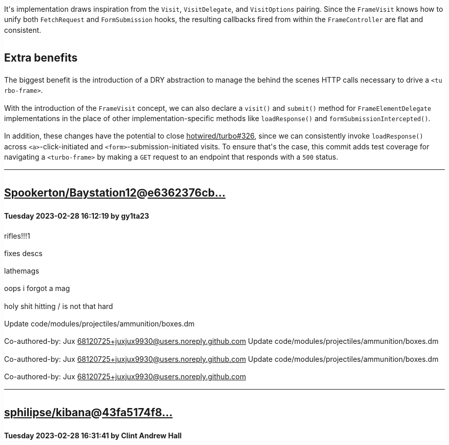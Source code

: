 It's implementation draws inspiration from the `Visit`, `VisitDelegate`,
and `VisitOptions` pairing. Since the `FrameVisit` knows how to unify
both `FetchRequest` and `FormSubmission` hooks, the resulting callbacks
fired from within the `FrameController` are flat and consistent.

Extra benefits
---

The biggest benefit is the introduction of a DRY abstraction to
manage the behind the scenes HTTP calls necessary to drive a
`<turbo-frame>`.

With the introduction of the `FrameVisit` concept, we can also declare a
`visit()` and `submit()` method for `FrameElementDelegate`
implementations in the place of other implementation-specific methods
like `loadResponse()` and `formSubmissionIntercepted()`.

In addition, these changes have the potential to close
[hotwired/turbo#326][], since we can consistently invoke
`loadResponse()` across `<a>`-click-initiated and
`<form>`-submission-initiated visits. To ensure that's the case, this
commit adds test coverage for navigating a `<turbo-frame>` by making a
`GET` request to an endpoint that responds with a `500` status.

[hotwired/turbo#146]: https://github.com/hotwired/turbo/pull/146
[hotwired/turbo#326]: https://github.com/hotwired/turbo/issues/326

---
## [Spookerton/Baystation12](https://github.com/Spookerton/Baystation12)@[e6362376cb...](https://github.com/Spookerton/Baystation12/commit/e6362376cb2bc6cf95004b921aa1f4bc5ff5ccb5)
#### Tuesday 2023-02-28 16:12:19 by gy1ta23

rifles!!!1


fixes descs


lathemags


oops i forgot a mag


holy shit hitting / is not that hard


Update code/modules/projectiles/ammunition/boxes.dm

Co-authored-by: Jux <68120725+juxjux9930@users.noreply.github.com>
Update code/modules/projectiles/ammunition/boxes.dm

Co-authored-by: Jux <68120725+juxjux9930@users.noreply.github.com>
Update code/modules/projectiles/ammunition/boxes.dm

Co-authored-by: Jux <68120725+juxjux9930@users.noreply.github.com>

---
## [sphilipse/kibana](https://github.com/sphilipse/kibana)@[43fa5174f8...](https://github.com/sphilipse/kibana/commit/43fa5174f813ce7999dbc65b71cbb9ba0168fb1d)
#### Tuesday 2023-02-28 16:31:41 by Clint Andrew Hall


[0]: https://www.nuget.org/packages/dotnet-ilverify
[1]: https://github.com/jbevain/cecil/issues/895
[^1]: This is the first footnote.
[^bignote]: Here's one with multiple paragraphs and code.